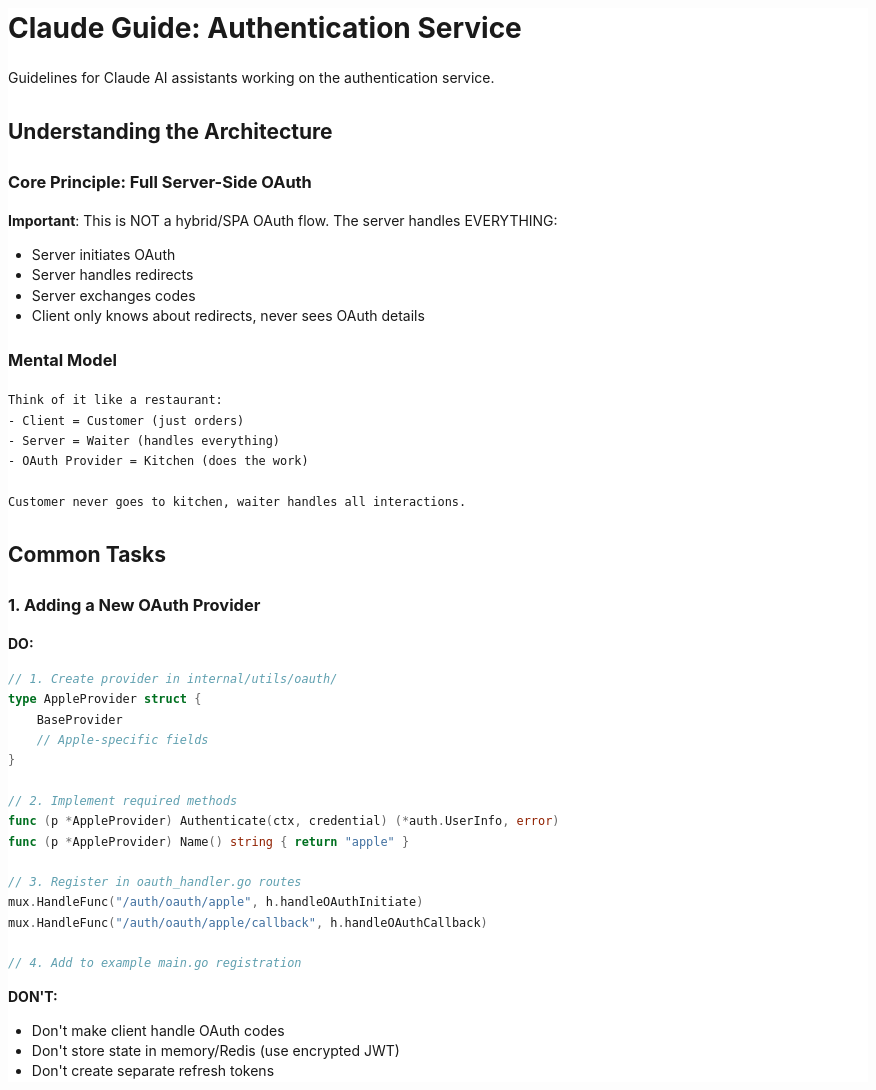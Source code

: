 # Claude Guide: Authentication Service

Guidelines for Claude AI assistants working on the authentication service.

## Understanding the Architecture

### Core Principle: Full Server-Side OAuth
**Important**: This is NOT a hybrid/SPA OAuth flow. The server handles EVERYTHING:
- Server initiates OAuth
- Server handles redirects
- Server exchanges codes
- Client only knows about redirects, never sees OAuth details

### Mental Model
```
Think of it like a restaurant:
- Client = Customer (just orders)
- Server = Waiter (handles everything)
- OAuth Provider = Kitchen (does the work)

Customer never goes to kitchen, waiter handles all interactions.
```

## Common Tasks

### 1. Adding a New OAuth Provider

**DO:**
```go
// 1. Create provider in internal/utils/oauth/
type AppleProvider struct {
    BaseProvider
    // Apple-specific fields
}

// 2. Implement required methods
func (p *AppleProvider) Authenticate(ctx, credential) (*auth.UserInfo, error)
func (p *AppleProvider) Name() string { return "apple" }

// 3. Register in oauth_handler.go routes
mux.HandleFunc("/auth/oauth/apple", h.handleOAuthInitiate)
mux.HandleFunc("/auth/oauth/apple/callback", h.handleOAuthCallback)

// 4. Add to example main.go registration
```

**DON'T:**
- Don't make client handle OAuth codes
- Don't store state in memory/Redis (use encrypted JWT)
- Don't create separate refresh tokens
